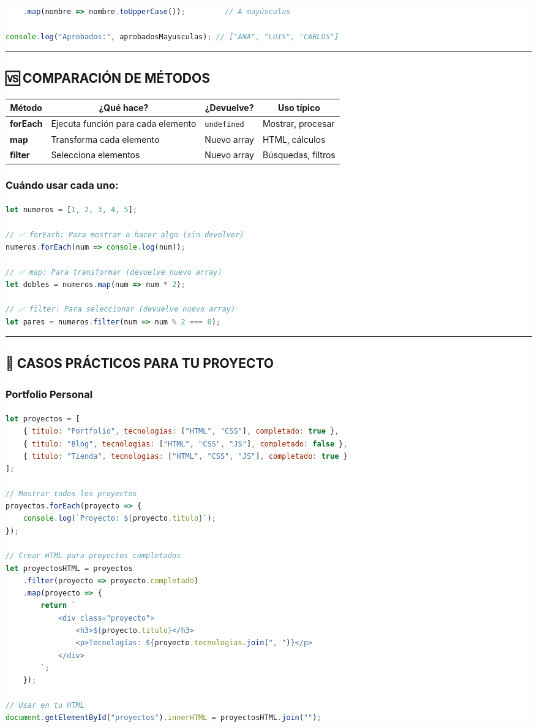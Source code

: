 ```javascript
    .map(nombre => nombre.toUpperCase());         // A mayúsculas

console.log("Aprobados:", aprobadosMayusculas); // ["ANA", "LUIS", "CARLOS"]
```

---

## 🆚 COMPARACIÓN DE MÉTODOS

| Método | ¿Qué hace? | ¿Devuelve? | Uso típico |
|--------|------------|------------|------------|
| **forEach** | Ejecuta función para cada elemento | `undefined` | Mostrar, procesar |
| **map** | Transforma cada elemento | Nuevo array | HTML, cálculos |
| **filter** | Selecciona elementos | Nuevo array | Búsquedas, filtros |

### **Cuándo usar cada uno:**

```javascript
let numeros = [1, 2, 3, 4, 5];

// ✅ forEach: Para mostrar o hacer algo (sin devolver)
numeros.forEach(num => console.log(num));

// ✅ map: Para transformar (devuelve nuevo array)
let dobles = numeros.map(num => num * 2);

// ✅ filter: Para seleccionar (devuelve nuevo array)
let pares = numeros.filter(num => num % 2 === 0);
```

---

## 🚀 CASOS PRÁCTICOS PARA TU PROYECTO

### **Portfolio Personal**
```javascript
let proyectos = [
    { titulo: "Portfolio", tecnologias: ["HTML", "CSS"], completado: true },
    { titulo: "Blog", tecnologias: ["HTML", "CSS", "JS"], completado: false },
    { titulo: "Tienda", tecnologias: ["HTML", "CSS", "JS"], completado: true }
];

// Mostrar todos los proyectos
proyectos.forEach(proyecto => {
    console.log(`Proyecto: ${proyecto.titulo}`);
});

// Crear HTML para proyectos completados
let proyectosHTML = proyectos
    .filter(proyecto => proyecto.completado)
    .map(proyecto => {
        return `
            <div class="proyecto">
                <h3>${proyecto.titulo}</h3>
                <p>Tecnologías: ${proyecto.tecnologias.join(", ")}</p>
            </div>
        `;
    });

// Usar en tu HTML
document.getElementById("proyectos").innerHTML = proyectosHTML.join("");
```